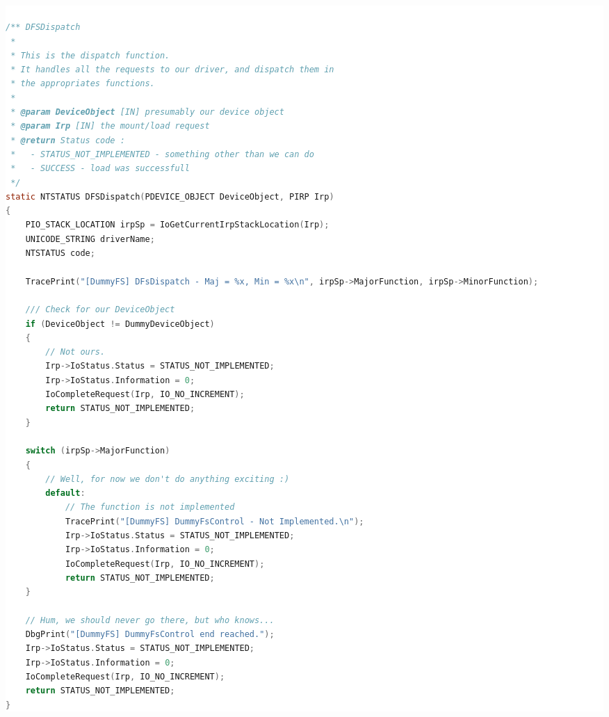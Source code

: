 ```c

/** DFSDispatch
 *
 * This is the dispatch function. 
 * It handles all the requests to our driver, and dispatch them in 
 * the appropriates functions.
 *
 * @param DeviceObject [IN] presumably our device object
 * @param Irp [IN] the mount/load request
 * @return Status code :
 *   - STATUS_NOT_IMPLEMENTED - something other than we can do
 *   - SUCCESS - load was successfull
 */
static NTSTATUS DFSDispatch(PDEVICE_OBJECT DeviceObject, PIRP Irp)
{
    PIO_STACK_LOCATION irpSp = IoGetCurrentIrpStackLocation(Irp);
    UNICODE_STRING driverName;
    NTSTATUS code;

    TracePrint("[DummyFS] DFsDispatch - Maj = %x, Min = %x\n", irpSp->MajorFunction, irpSp->MinorFunction);

    /// Check for our DeviceObject
    if (DeviceObject != DummyDeviceObject)
    {
        // Not ours.
        Irp->IoStatus.Status = STATUS_NOT_IMPLEMENTED;
        Irp->IoStatus.Information = 0;
        IoCompleteRequest(Irp, IO_NO_INCREMENT);
        return STATUS_NOT_IMPLEMENTED;
    }

    switch (irpSp->MajorFunction)
    {
        // Well, for now we don't do anything exciting :)
        default:
            // The function is not implemented
            TracePrint("[DummyFS] DummyFsControl - Not Implemented.\n");
            Irp->IoStatus.Status = STATUS_NOT_IMPLEMENTED;
            Irp->IoStatus.Information = 0;
            IoCompleteRequest(Irp, IO_NO_INCREMENT);
            return STATUS_NOT_IMPLEMENTED;
    }

    // Hum, we should never go there, but who knows...
    DbgPrint("[DummyFS] DummyFsControl end reached.");
    Irp->IoStatus.Status = STATUS_NOT_IMPLEMENTED;
    Irp->IoStatus.Information = 0;
    IoCompleteRequest(Irp, IO_NO_INCREMENT);
    return STATUS_NOT_IMPLEMENTED;
}


```
